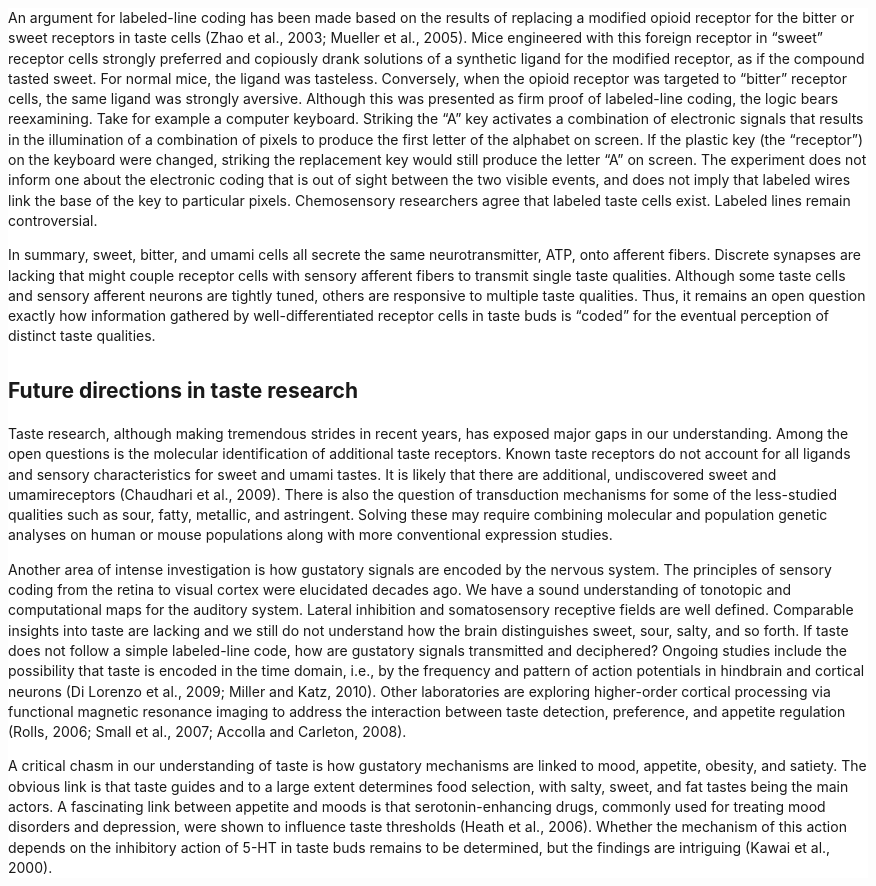 An argument for labeled-line coding has been made based on the results of replacing a modified opioid receptor for the bitter or sweet receptors in taste cells (Zhao et al., 2003; Mueller et al., 2005). Mice engineered with this foreign receptor in “sweet” receptor cells strongly preferred and copiously drank solutions of a synthetic ligand for the modified receptor, as if the compound tasted sweet. For normal mice, the ligand was tasteless. Conversely, when the opioid receptor was targeted to “bitter” receptor cells, the same ligand was strongly aversive. Although this was presented as firm proof of labeled-line coding, the logic bears reexamining. Take for example a computer keyboard. Striking the “A” key activates a combination of electronic signals that results in the illumination of a combination of pixels to produce the first letter of the alphabet on screen. If the plastic key (the “receptor”) on the keyboard were changed, striking the replacement key would still produce the letter “A” on screen. The experiment does not inform one about the electronic coding that is out of sight between the two visible events, and does not imply that labeled wires link the base of the key to particular pixels. Chemosensory researchers agree that labeled taste cells exist. Labeled lines remain controversial.

In summary, sweet, bitter, and umami cells all secrete the same neurotransmitter, ATP, onto afferent fibers. Discrete synapses are lacking that might couple receptor cells with sensory afferent fibers to transmit single taste qualities. Although some taste cells and sensory afferent neurons are tightly tuned, others are responsive to multiple taste qualities. Thus, it remains an open question exactly how information gathered by well-differentiated receptor cells in taste buds is “coded” for the eventual perception of distinct taste qualities.

## Future directions in taste research

Taste research, although making tremendous strides in recent years, has exposed major gaps in our understanding. Among the open questions is the molecular identification of additional taste receptors. Known taste receptors do not account for all ligands and sensory characteristics for sweet and umami tastes. It is likely that there are additional, undiscovered sweet and umamireceptors (Chaudhari et al., 2009). There is also the question of transduction mechanisms for some of the less-studied qualities such as sour, fatty, metallic, and astringent. Solving these may require combining molecular and population genetic analyses on human or mouse populations along with more conventional expression studies.

Another area of intense investigation is how gustatory signals are encoded by the nervous system. The principles of sensory coding from the retina to visual cortex were elucidated decades ago. We have a sound understanding of tonotopic and computational maps for the auditory system. Lateral inhibition and somatosensory receptive fields are well defined. Comparable insights into taste are lacking and we still do not understand how the brain distinguishes sweet, sour, salty, and so forth. If taste does not follow a simple labeled-line code, how are gustatory signals transmitted and deciphered? Ongoing studies include the possibility that taste is encoded in the time domain, i.e., by the frequency and pattern of action potentials in hindbrain and cortical neurons (Di Lorenzo et al., 2009; Miller and Katz, 2010). Other laboratories are exploring higher-order cortical processing via functional magnetic resonance imaging to address the interaction between taste detection, preference, and appetite regulation (Rolls, 2006; Small et al., 2007; Accolla and Carleton, 2008).

A critical chasm in our understanding of taste is how gustatory mechanisms are linked to mood, appetite, obesity, and satiety. The obvious link is that taste guides and to a large extent determines food selection, with salty, sweet, and fat tastes being the main actors. A fascinating link between appetite and moods is that serotonin-enhancing drugs, commonly used for treating mood disorders and depression, were shown to influence taste thresholds (Heath et al., 2006). Whether the mechanism of this action depends on the inhibitory action of 5-HT in taste buds remains to be determined, but the findings are intriguing (Kawai et al., 2000).
